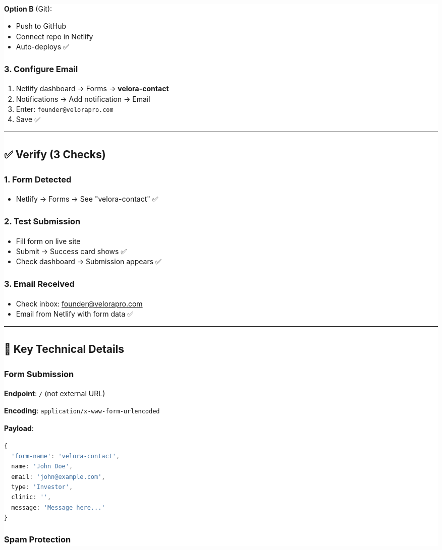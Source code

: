 **Option B** (Git):
- Push to GitHub
- Connect repo in Netlify
- Auto-deploys ✅

### 3. Configure Email
1. Netlify dashboard → Forms → **velora-contact**
2. Notifications → Add notification → Email
3. Enter: `founder@velorapro.com`
4. Save ✅

---

## ✅ Verify (3 Checks)

### 1. Form Detected
- Netlify → Forms → See "velora-contact" ✅

### 2. Test Submission
- Fill form on live site
- Submit → Success card shows ✅
- Check dashboard → Submission appears ✅

### 3. Email Received
- Check inbox: founder@velorapro.com
- Email from Netlify with form data ✅

---

## 🔧 Key Technical Details

### Form Submission

**Endpoint**: `/` (not external URL)

**Encoding**: `application/x-www-form-urlencoded`

**Payload**:
```typescript
{
  'form-name': 'velora-contact',
  name: 'John Doe',
  email: 'john@example.com',
  type: 'Investor',
  clinic: '',
  message: 'Message here...'
}
```

### Spam Protection
